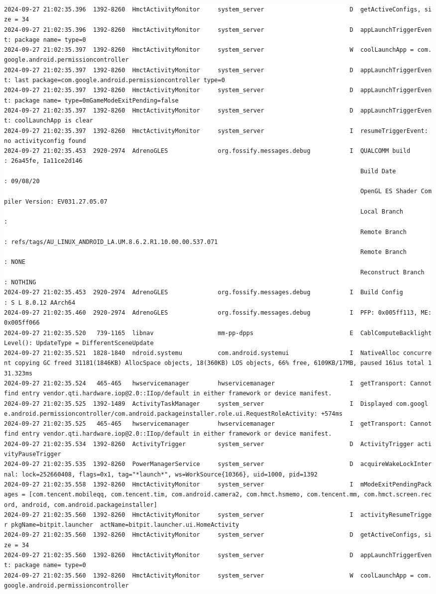 ```text
2024-09-27 21:02:35.396  1392-8260  HmctActivityMonitor     system_server                        D  getActiveConfigs, size = 34
2024-09-27 21:02:35.396  1392-8260  HmctActivityMonitor     system_server                        D  appLaunchTriggerEvent: package name= type=0
2024-09-27 21:02:35.397  1392-8260  HmctActivityMonitor     system_server                        W  coolLaunchApp = com.google.android.permissioncontroller
2024-09-27 21:02:35.397  1392-8260  HmctActivityMonitor     system_server                        D  appLaunchTriggerEvent: last package=com.google.android.permissioncontroller type=0
2024-09-27 21:02:35.397  1392-8260  HmctActivityMonitor     system_server                        D  appLaunchTriggerEvent: package name= type=0mGameModeExitPending=false
2024-09-27 21:02:35.397  1392-8260  HmctActivityMonitor     system_server                        D  appLaunchTriggerEvent: coolLaunchApp is clear
2024-09-27 21:02:35.397  1392-8260  HmctActivityMonitor     system_server                        I  resumeTriggerEvent: no activityconfig found
2024-09-27 21:02:35.453  2920-2974  AdrenoGLES              org.fossify.messages.debug           I  QUALCOMM build                   : 26a45fe, Ia11ce2d146
                                                                                                    Build Date                       : 09/08/20
                                                                                                    OpenGL ES Shader Compiler Version: EV031.27.05.07
                                                                                                    Local Branch                     : 
                                                                                                    Remote Branch                    : refs/tags/AU_LINUX_ANDROID_LA.UM.8.6.2.R1.10.00.00.537.071
                                                                                                    Remote Branch                    : NONE
                                                                                                    Reconstruct Branch               : NOTHING
2024-09-27 21:02:35.453  2920-2974  AdrenoGLES              org.fossify.messages.debug           I  Build Config                     : S L 8.0.12 AArch64
2024-09-27 21:02:35.460  2920-2974  AdrenoGLES              org.fossify.messages.debug           I  PFP: 0x005ff113, ME: 0x005ff066
2024-09-27 21:02:35.520   739-1165  libnav                  mm-pp-dpps                           E  CablComputeBacklightLevel(): UpdateType = DifferentSceneUpdate
2024-09-27 21:02:35.521  1828-1840  ndroid.systemu          com.android.systemui                 I  NativeAlloc concurrent copying GC freed 31181(1846KB) AllocSpace objects, 18(360KB) LOS objects, 66% free, 6109KB/17MB, paused 161us total 131.323ms
2024-09-27 21:02:35.524   465-465   hwservicemanager        hwservicemanager                     I  getTransport: Cannot find entry vendor.qti.hardware.iop@2.0::IIop/default in either framework or device manifest.
2024-09-27 21:02:35.525  1392-1489  ActivityTaskManager     system_server                        I  Displayed com.google.android.permissioncontroller/com.android.packageinstaller.role.ui.RequestRoleActivity: +574ms
2024-09-27 21:02:35.525   465-465   hwservicemanager        hwservicemanager                     I  getTransport: Cannot find entry vendor.qti.hardware.iop@2.0::IIop/default in either framework or device manifest.
2024-09-27 21:02:35.534  1392-8260  ActivityTrigger         system_server                        D  ActivityTrigger activityPauseTrigger 
2024-09-27 21:02:35.535  1392-8260  PowerManagerService     system_server                        D  acquireWakeLockInternal: lock=252660408, flags=0x1, tag="*launch*", ws=WorkSource{10366}, uid=1000, pid=1392
2024-09-27 21:02:35.558  1392-8260  HmctActivityMonitor     system_server                        I  mModeExitPendingPackages = [com.tencent.mobileqq, com.tencent.tim, com.android.camera2, com.hmct.hsmemo, com.tencent.mm, com.hmct.screen.record, android, com.android.packageinstaller]
2024-09-27 21:02:35.560  1392-8260  HmctActivityMonitor     system_server                        I  activityResumeTrigger pkgName=bitpit.launcher  actName=bitpit.launcher.ui.HomeActivity
2024-09-27 21:02:35.560  1392-8260  HmctActivityMonitor     system_server                        D  getActiveConfigs, size = 34
2024-09-27 21:02:35.560  1392-8260  HmctActivityMonitor     system_server                        D  appLaunchTriggerEvent: package name= type=0
2024-09-27 21:02:35.560  1392-8260  HmctActivityMonitor     system_server                        W  coolLaunchApp = com.google.android.permissioncontroller
```